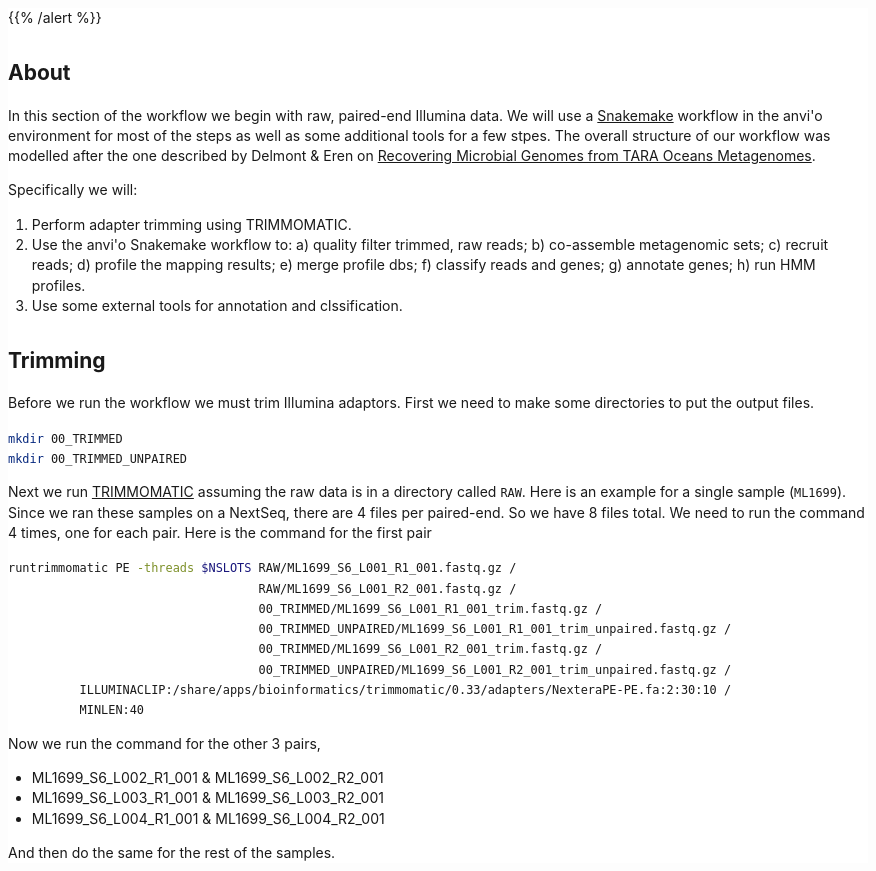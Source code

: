 {{% /alert %}}

## About

In this section of the workflow we begin with raw, paired-end Illumina data. We will use a [Snakemake](https://doi.org/10.1093/bioinformatics/bts480) workflow in the anvi'o environment for most of the steps as well as some additional tools for a few stpes. The overall structure of our workflow was modelled after the one described by Delmont & Eren on [Recovering Microbial Genomes from TARA Oceans Metagenomes](http://merenlab.org/data/tara-oceans-mags/).

Specifically we will:

  1) Perform adapter trimming using TRIMMOMATIC.
  2) Use the anvi'o Snakemake workflow to: a) quality filter trimmed, raw reads;  b) co-assemble metagenomic sets; c) recruit reads; d) profile the mapping results; e) merge profile dbs; f) classify reads and genes; g) annotate genes; h) run HMM profiles.
  3) Use some external tools for annotation and clssification.

## Trimming

Before we run the workflow we must trim Illumina adaptors. First we need to make some directories to put the output files.

```bash
mkdir 00_TRIMMED
mkdir 00_TRIMMED_UNPAIRED
```

Next we run [TRIMMOMATIC](https://doi.org/10.1093/bioinformatics/btu170) assuming the raw data is in a directory called `RAW`. Here is an example for a single sample (`ML1699`). Since we ran these samples on a NextSeq, there are 4 files per paired-end. So we have 8 files total. We need to run the command 4 times, one for each pair. Here is the command for the first pair

```bash
runtrimmomatic PE -threads $NSLOTS RAW/ML1699_S6_L001_R1_001.fastq.gz /
                                   RAW/ML1699_S6_L001_R2_001.fastq.gz /
                                   00_TRIMMED/ML1699_S6_L001_R1_001_trim.fastq.gz /
                                   00_TRIMMED_UNPAIRED/ML1699_S6_L001_R1_001_trim_unpaired.fastq.gz /
                                   00_TRIMMED/ML1699_S6_L001_R2_001_trim.fastq.gz /
                                   00_TRIMMED_UNPAIRED/ML1699_S6_L001_R2_001_trim_unpaired.fastq.gz /
          ILLUMINACLIP:/share/apps/bioinformatics/trimmomatic/0.33/adapters/NexteraPE-PE.fa:2:30:10 /
          MINLEN:40
```

Now we run the command for the other 3 pairs,

* ML1699_S6_L002_R1_001 & ML1699_S6_L002_R2_001
* ML1699_S6_L003_R1_001 & ML1699_S6_L003_R2_001
* ML1699_S6_L004_R1_001 & ML1699_S6_L004_R2_001

And then do the same for the rest of the samples.
